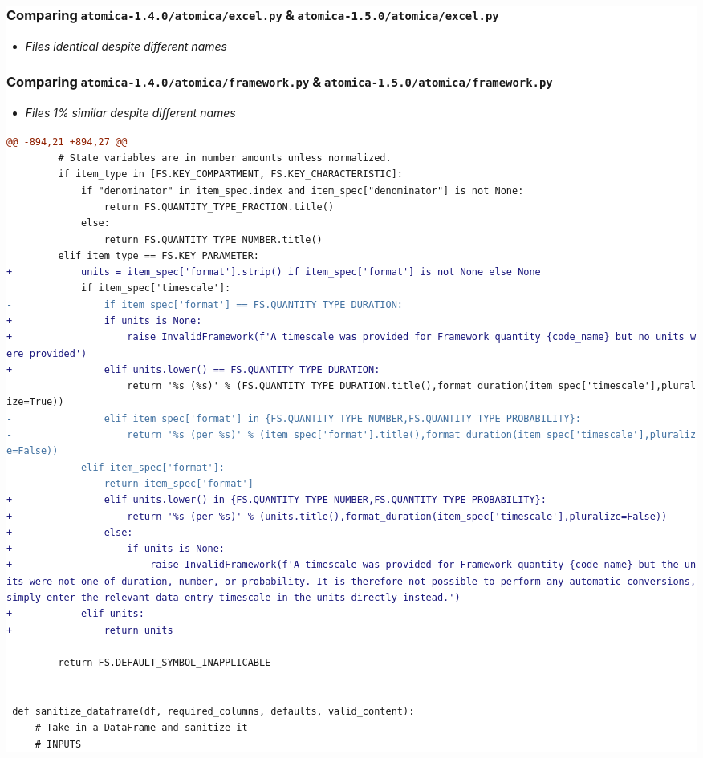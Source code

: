 ### Comparing `atomica-1.4.0/atomica/excel.py` & `atomica-1.5.0/atomica/excel.py`

 * *Files identical despite different names*

### Comparing `atomica-1.4.0/atomica/framework.py` & `atomica-1.5.0/atomica/framework.py`

 * *Files 1% similar despite different names*

```diff
@@ -894,21 +894,27 @@
         # State variables are in number amounts unless normalized.
         if item_type in [FS.KEY_COMPARTMENT, FS.KEY_CHARACTERISTIC]:
             if "denominator" in item_spec.index and item_spec["denominator"] is not None:
                 return FS.QUANTITY_TYPE_FRACTION.title()
             else:
                 return FS.QUANTITY_TYPE_NUMBER.title()
         elif item_type == FS.KEY_PARAMETER:
+            units = item_spec['format'].strip() if item_spec['format'] is not None else None
             if item_spec['timescale']:
-                if item_spec['format'] == FS.QUANTITY_TYPE_DURATION:
+                if units is None:
+                    raise InvalidFramework(f'A timescale was provided for Framework quantity {code_name} but no units were provided')
+                elif units.lower() == FS.QUANTITY_TYPE_DURATION:
                     return '%s (%s)' % (FS.QUANTITY_TYPE_DURATION.title(),format_duration(item_spec['timescale'],pluralize=True))
-                elif item_spec['format'] in {FS.QUANTITY_TYPE_NUMBER,FS.QUANTITY_TYPE_PROBABILITY}:
-                    return '%s (per %s)' % (item_spec['format'].title(),format_duration(item_spec['timescale'],pluralize=False))
-            elif item_spec['format']:
-                return item_spec['format']
+                elif units.lower() in {FS.QUANTITY_TYPE_NUMBER,FS.QUANTITY_TYPE_PROBABILITY}:
+                    return '%s (per %s)' % (units.title(),format_duration(item_spec['timescale'],pluralize=False))
+                else:
+                    if units is None:
+                        raise InvalidFramework(f'A timescale was provided for Framework quantity {code_name} but the units were not one of duration, number, or probability. It is therefore not possible to perform any automatic conversions, simply enter the relevant data entry timescale in the units directly instead.')
+            elif units:
+                return units
 
         return FS.DEFAULT_SYMBOL_INAPPLICABLE
 
 
 def sanitize_dataframe(df, required_columns, defaults, valid_content):
     # Take in a DataFrame and sanitize it
     # INPUTS
```
